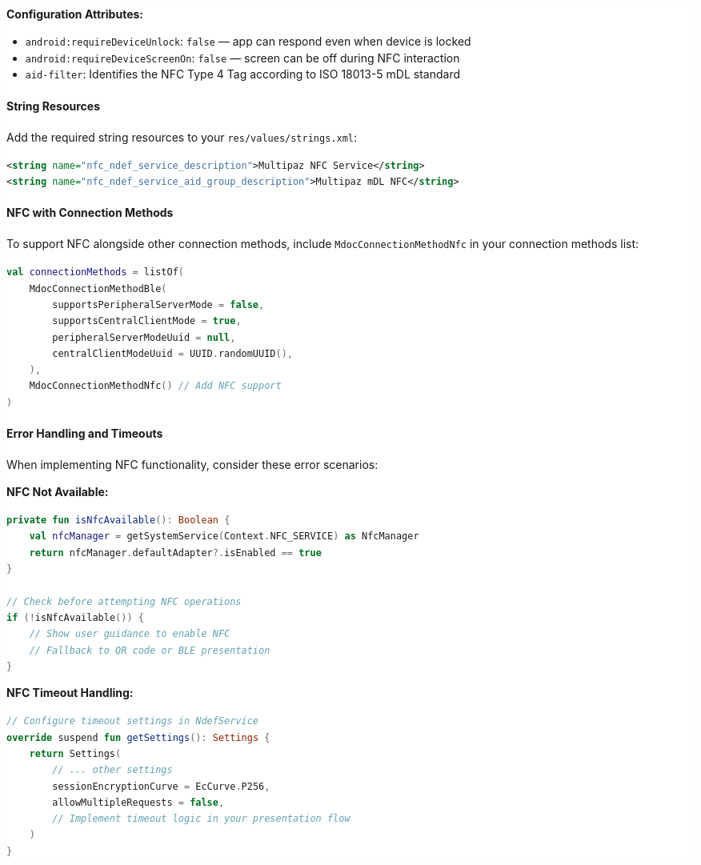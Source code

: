 
**Configuration Attributes:**
- `android:requireDeviceUnlock`: `false` — app can respond even when device is locked
- `android:requireDeviceScreenOn`: `false` — screen can be off during NFC interaction
- `aid-filter`: Identifies the NFC Type 4 Tag according to ISO 18013-5 mDL standard

#### String Resources

Add the required string resources to your `res/values/strings.xml`:

```xml
<string name="nfc_ndef_service_description">Multipaz NFC Service</string>
<string name="nfc_ndef_service_aid_group_description">Multipaz mDL NFC</string>
```

#### NFC with Connection Methods

To support NFC alongside other connection methods, include `MdocConnectionMethodNfc` in your connection methods list:

```kotlin
val connectionMethods = listOf(
    MdocConnectionMethodBle(
        supportsPeripheralServerMode = false,
        supportsCentralClientMode = true,
        peripheralServerModeUuid = null,
        centralClientModeUuid = UUID.randomUUID(),
    ),
    MdocConnectionMethodNfc() // Add NFC support
)
```

#### Error Handling and Timeouts

When implementing NFC functionality, consider these error scenarios:

**NFC Not Available:**
```kotlin
private fun isNfcAvailable(): Boolean {
    val nfcManager = getSystemService(Context.NFC_SERVICE) as NfcManager
    return nfcManager.defaultAdapter?.isEnabled == true
}

// Check before attempting NFC operations
if (!isNfcAvailable()) {
    // Show user guidance to enable NFC
    // Fallback to QR code or BLE presentation
}
```

**NFC Timeout Handling:**
```kotlin
// Configure timeout settings in NdefService
override suspend fun getSettings(): Settings {
    return Settings(
        // ... other settings
        sessionEncryptionCurve = EcCurve.P256,
        allowMultipleRequests = false,
        // Implement timeout logic in your presentation flow
    )
}
```
